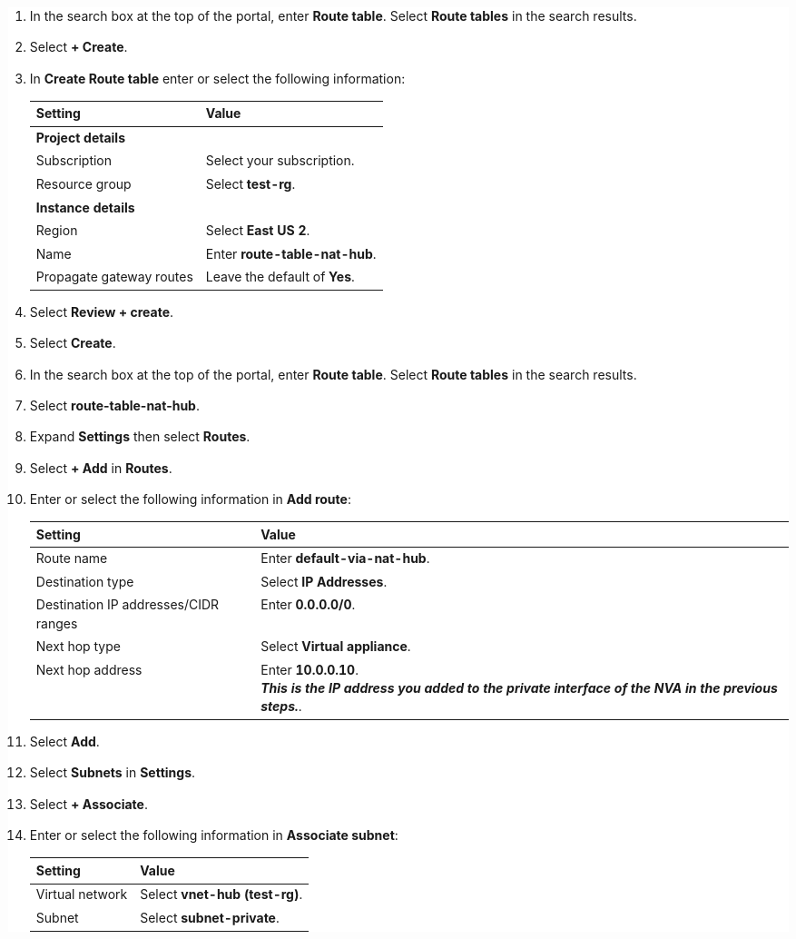 1. In the search box at the top of the portal, enter **Route table**. Select **Route tables** in the search results.

1. Select **+ Create**.

1. In **Create Route table** enter or select the following information:

    | Setting | Value |
    | ------- | ----- |
    | **Project details** |   |
    | Subscription | Select your subscription. |
    | Resource group | Select **test-rg**. |
    | **Instance details** |   |
    | Region | Select **East US 2**. |
    | Name | Enter **route-table-nat-hub**. |
    | Propagate gateway routes | Leave the default of **Yes**. |

1. Select **Review + create**. 

1. Select **Create**.

1. In the search box at the top of the portal, enter **Route table**. Select **Route tables** in the search results.

1. Select **route-table-nat-hub**.

1. Expand **Settings** then select **Routes**.

1. Select **+ Add** in **Routes**.

1. Enter or select the following information in **Add route**:

    | Setting | Value |
    | ------- | ----- |
    | Route name | Enter **default-via-nat-hub**. |
    | Destination type | Select **IP Addresses**. |
    | Destination IP addresses/CIDR ranges | Enter **0.0.0.0/0**. |
    | Next hop type | Select **Virtual appliance**. |
    | Next hop address | Enter **10.0.0.10**. </br> **_This is the IP address you added to the private interface of the NVA in the previous steps._**. |

1. Select **Add**.

1. Select **Subnets** in **Settings**.

1. Select **+ Associate**.

1. Enter or select the following information in **Associate subnet**:

    | Setting | Value |
    | ------- | ----- |
    | Virtual network | Select **vnet-hub (test-rg)**. |
    | Subnet | Select **subnet-private**. |
